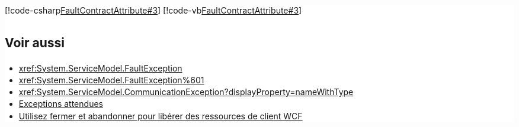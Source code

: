 [!code-csharp[FaultContractAttribute#3](../../../samples/snippets/csharp/VS_Snippets_CFX/faultcontractattribute/cs/client.cs#3)]
 [!code-vb[FaultContractAttribute#3](../../../samples/snippets/visualbasic/VS_Snippets_CFX/faultcontractattribute/vb/client.vb#3)]  
  
## <a name="see-also"></a>Voir aussi

- <xref:System.ServiceModel.FaultException>
- <xref:System.ServiceModel.FaultException%601>
- <xref:System.ServiceModel.CommunicationException?displayProperty=nameWithType>
- [Exceptions attendues](../../../docs/framework/wcf/samples/expected-exceptions.md)
- [Utilisez fermer et abandonner pour libérer des ressources de client WCF](../../../docs/framework/wcf/samples/use-close-abort-release-wcf-client-resources.md)

